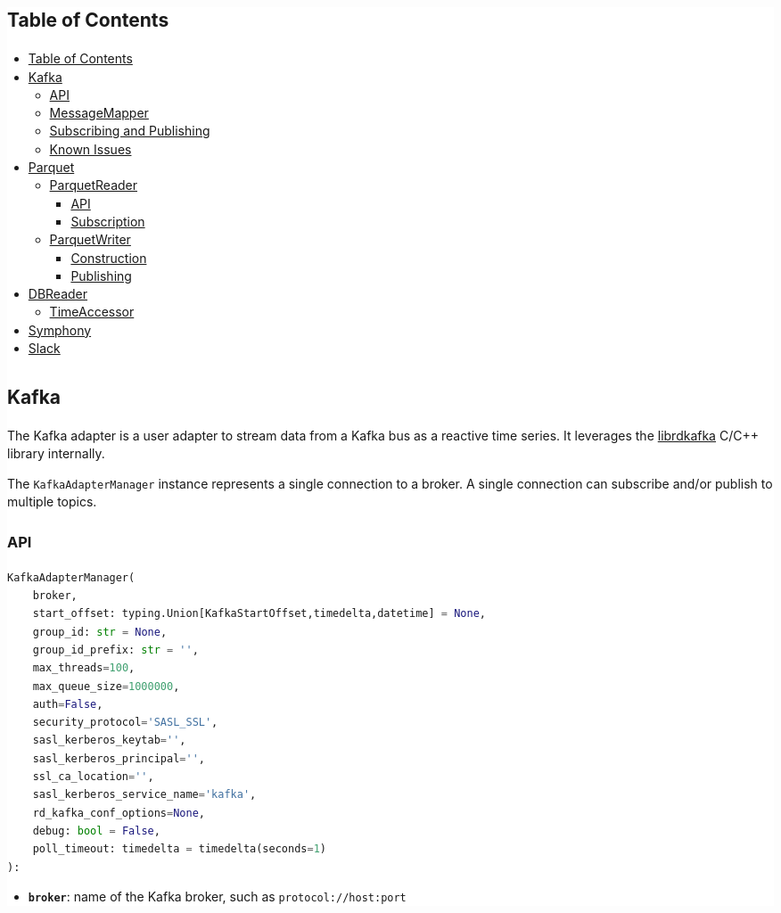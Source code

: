 ## Table of Contents

- [Table of Contents](#table-of-contents)
- [Kafka](#kafka)
  - [API](#api)
  - [MessageMapper](#messagemapper)
  - [Subscribing and Publishing](#subscribing-and-publishing)
  - [Known Issues](#known-issues)
- [Parquet](#parquet)
  - [ParquetReader](#parquetreader)
    - [API](#api-1)
    - [Subscription](#subscription)
  - [ParquetWriter](#parquetwriter)
    - [Construction](#construction)
    - [Publishing](#publishing)
- [DBReader](#dbreader)
  - [TimeAccessor](#timeaccessor)
- [Symphony](#symphony)
- [Slack](#slack)

## Kafka

The Kafka adapter is a user adapter to stream data from a Kafka bus as a reactive time series. It leverages the [librdkafka](https://github.com/confluentinc/librdkafka) C/C++ library internally. 

The `KafkaAdapterManager` instance represents a single connection to a broker.
A single connection can subscribe and/or publish to multiple topics.

### API

```python
KafkaAdapterManager(
    broker,
    start_offset: typing.Union[KafkaStartOffset,timedelta,datetime] = None,
    group_id: str = None,
    group_id_prefix: str = '',
    max_threads=100,
    max_queue_size=1000000,
    auth=False,
    security_protocol='SASL_SSL',
    sasl_kerberos_keytab='',
    sasl_kerberos_principal='',
    ssl_ca_location='',
    sasl_kerberos_service_name='kafka',
    rd_kafka_conf_options=None,
    debug: bool = False,
    poll_timeout: timedelta = timedelta(seconds=1)
):
```

- **`broker`**: name of the Kafka broker, such as `protocol://host:port`
